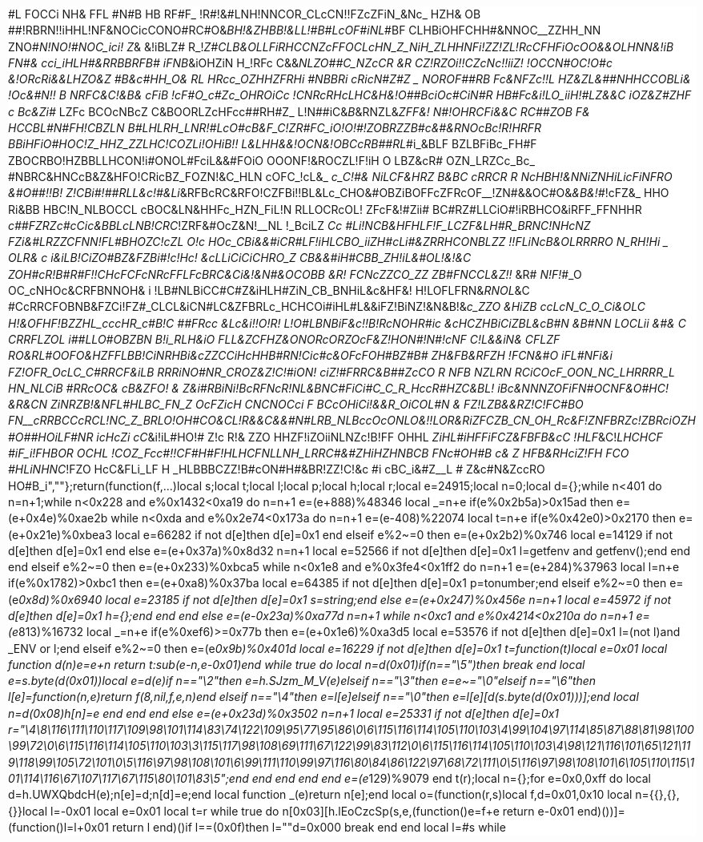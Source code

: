 #L FOCCi NH& FFL #N#B HB RF#F_  !R#!&#LNH!NNCOR_CLcCN!!FZcZFiN_&Nc_  HZH& OB  ##!RBRN!!iHHL!NF&NOCicCONO#RC#O&_BH!&ZHBB!&LL!#B#LcOF#iNL_#BF CLHBiOHFCHH#&NNOC__ZZHH_NN ZNO#_N!NO!#NOC_ici! Z_& &!iBLZ# R_!_Z#CLB&OLLFiRHCCNZcFFOCLcHN_Z_NiH_ZLHHNFi!ZZ!ZL!RcCFHFiOcOO&&OLHNN&!iB FN#& cci_iHLH#&RRBBRFB# iFNB_&iOHZiN H_!RFc C&&_NLZO##C_NZcCR _&R CZ!RZOi!!CZcNc!!iiZ! !OCCN#OC!O#c &!ORcRi&&LHZO&_Z #B&c#HH_O& RL HRcc_OZHHZFRHi #NBBRi cRicN#Z#Z _ NOROF##RB _Fc&NFZc_!!L HZ&ZL&_##NHHCCOBLi& !Oc&#N!! _B NRFC&C!&B& cFiB !cF_#O_c#Zc_OHROiCc !CNRcRHcLHC&H&!O##BciOc#CiN#R HB#Fc&i!LO_iiH_!#LZ&&C iOZ&Z#ZHF c Bc&Zi#_  LZFc BCOcNBcZ C&BOORLZcHFcc##RH#Z_ L!N##iC&_B_&RNZL&_ZFF&! N#!OHRCFi&&C RC##ZOB F& HCCBL#N#_FH!CBZLN B#LHLRH_LNR_!#LcO#cB&F_C!ZR#FC_iO!__O!#!ZOBRZZB#c&#&RNOcBc!R!HRFR BBiHFiO#HOC!Z_HHZ_ZZLHC!COZLi!OHiB_!!_ L&LHH&&!OCN&!OBCcRB##RL_#i_&BLF BZLBFiBc_FH#F ZBOCRBO!HZBBLLHCON!i#ONOL#FciL&&#FOiO OOONF!&ROCZL!F!iH O LBZ&cR# OZN_LRZCc_Bc_ #NBRC&HNCcB&Z&HFO!CRicBZ_FOZN!&C_HLN cOFC_!cL&_ _c_C!#& NiLCF&HRZ B&BC cRRCR R  NcHBH!&NNiZNHiLicFiNFRO &#O##!!B! Z!CBi#!##RLL&_c_!#&Li_&RFBcRC&RFO!CZFBi!!BL&Lc_CHO&#OBZiBOFFcZFRcOF__!ZN#&&OC#O&_&B&!#_!cFZ&_ HHO Ri&BB HBC!N_NLBOCCL cBOC&LN&HHFc_HZN_FiL!N RLLOCRcOL! ZFcF&!#Zii# BC#RZ#LLCiO#!iRBHCO&iRFF_FFNHHR _c##FZRZc#cCic&BBLcLNB!CRC_!ZRF&#OcZ&N!__NL !_BciLZ _Cc #Li!NCB&HFHLF!_F_LCZF&LH#R_BRNC!NHcNZ FZi&#LRZZCFNN!FL#BHOZC!cZL O!c HOc_CBi&&#iCR#LF!iHLCBO_iiZH#cLi#_&ZRRHCONBLZZ !!_FLiNcB&OLRRRRO N_RH!Hi _ OLR& c i&iLB!CiZO#BZ&_FZBi#!c!Hc! &cLLiCiCiCHRO_Z CB&&#iH#CBB_ZH!iL&#OL!&!&C ZOH#cR!B#R#F!!CHcFCFcNRcFFLFcBRC&Ci&!_&N#&OCOBB &R! FCNcZZCO_ZZ ZB_#FNCCL&Z!!_ &R# _N!F!_#_O OC_cNHOc&CRFBNNOH& i !LB#NLBiCC#C#Z&iHLH#ZiN_CB_BNHiL&c&HF&! H!LOFLFRN&_RNOL_&C #CcRRCFOBNB&FZCi!FZ#_CLCL&iCN#LC&ZFBRLc_HCHCOi#iHL#L&&iFZ!BiNZ!&N&B!&_c_ZZO &HiZB ccLcN_C_O_Ci&OLC  H!&OFHF!BZZHL_cccHR_c#_B!C ##FRcc &_Lc&i!!O!R!  L_!O#LBNBiF&c!!_B!RcNOHR#ic _&cHCZHBiCiZBL&_cB#N &B#_NN _LOCLii &#&_ C CRRFLZOL i##LLO#OBZBN  B!i_RLH&iO FLL&ZCFHZ&ONORcORZOcF&Z!HON#!N#!cNF C!L&&iN& _CFLZF RO_&RL#OOFO_&HZFFLBB!CiNRHBi&_cZZCCiHcHHB#RN!Cic#c&OFcFOH#BZ#B# ZH&FB&RFZH !FCN&#O iFL#NFi&i FZ_!OFR_OcLC_C#RRCF&iLB RRRiNO#NR_CROZ&Z!C!#_iON! ciZ!#FRRC&B##ZcCO R NFB NZLRN___ RCiCOcF_OON_NC_LHRRRR_L HN_NLCiB #RRcOC& cB&ZFO! & Z&i#_RBiNi!BcRFNcR!NL&BNC#FiCi#C_C_R_HccR#HZC&BL! iBc&NNNZOFiFN#OCNF&O#HC!_ &R&CN ZiNRZB!&NFL#HLBC_FN_Z OcFZicH _CNCNOCci F BCcOHiCi!&&R_OiCOL#N & FZ!LZB&&RZ!C_!FC_#BO FN__cRRBCCcRCL!NC_Z_BRLO!OH#CO&CL!R&&C&&#N#LRB_NLBccOcONLO&!!LOR&RiZFCZB_CN_OH_Rc&F!ZNFBRZc!ZBRciOZH_ #O##HOiLF#NR icHcZi cC_&i!iL#HO!# Z!c  R!& ZZO  HHZF!iZOiiNLNZc!B!FF OHHL _ZiHL#iHFFiFCZ&FBFB&cC !HLF_&C!_LHCHCF #iF_i!FHBOR OCHL !COZ_Fcc#!!CF#H#F!HLHCFNLLNH_LRRC#&#ZHiHZHNBCB _FNc#OH#B_ c& Z HFB&RHciZ!FH FCO #HLiNHNC_!FZO HcC&FLi_LF H _HLBBBCZZ!B#cON#H#&BR!ZZ!C!&c #i cBC_i&#Z__L # Z&c#N&ZccRO HO#B_i",""};return(function(f,...)local s;local t;local l;local p;local h;local r;local e=24915;local n=0;local d={};while n<401 do n=n+1;while n<0x228 and e%0x1432<0xa19 do n=n+1 e=(e+888)%48346 local _=n+e if(e%0x2b5a)>0x15ad then e=(e+0x4e)%0xae2b while n<0xda and e%0x2e74<0x173a do n=n+1 e=(e-408)%22074 local t=n+e if(e%0x42e0)>0x2170 then e=(e+0x21e)%0xbea3 local e=66282 if not d[e]then d[e]=0x1 end elseif e%2~=0 then e=(e+0x2b2)%0x746 local e=14129 if not d[e]then d[e]=0x1 end else e=(e+0x37a)%0x8d32 n=n+1 local e=52566 if not d[e]then d[e]=0x1 l=getfenv and getfenv();end end end elseif e%2~=0 then e=(e+0x233)%0xbca5 while n<0x1e8 and e%0x3fe4<0x1ff2 do n=n+1 e=(e+284)%37963 local l=n+e if(e%0x1782)>0xbc1 then e=(e+0xa8)%0x37ba local e=64385 if not d[e]then d[e]=0x1 p=tonumber;end elseif e%2~=0 then e=(e*0x8d)%0x6940 local e=23185 if not d[e]then d[e]=0x1 s=string;end else e=(e+0x247)%0x456e n=n+1 local e=45972 if not d[e]then d[e]=0x1 h={};end end end else e=(e-0x23a)%0xa77d n=n+1 while n<0xc1 and e%0x4214<0x210a do n=n+1 e=(e*813)%16732 local _=n+e if(e%0xef6)>=0x77b then e=(e+0x1e6)%0xa3d5 local e=53576 if not d[e]then d[e]=0x1 l=(not l)and _ENV or l;end elseif e%2~=0 then e=(e*0x9b)%0x401d local e=16229 if not d[e]then d[e]=0x1 t=function(t)local e=0x01 local function d(n)e=e+n return t:sub(e-n,e-0x01)end while true do local n=d(0x01)if(n=="\5")then break end local e=s.byte(d(0x01))local e=d(e)if n=="\2"then e=h.SJzm_M_V(e)elseif n=="\3"then e=e~="\0"elseif n=="\6"then l[e]=function(n,e)return f(8,nil,f,e,n)end elseif n=="\4"then e=l[e]elseif n=="\0"then e=l[e][d(s.byte(d(0x01)))];end local n=d(0x08)h[n]=e end end end else e=(e+0x23d)%0x3502 n=n+1 local e=25331 if not d[e]then d[e]=0x1 r="\4\8\116\111\110\117\109\98\101\114\83\74\122\109\95\77\95\86\0\6\115\116\114\105\110\103\4\99\104\97\114\85\87\88\81\98\100\99\72\0\6\115\116\114\105\110\103\3\115\117\98\108\69\111\67\122\99\83\112\0\6\115\116\114\105\110\103\4\98\121\116\101\65\121\119\118\99\105\72\101\0\5\116\97\98\108\101\6\99\111\110\99\97\116\80\84\86\122\97\68\72\111\0\5\116\97\98\108\101\6\105\110\115\101\114\116\67\107\117\67\115\80\101\83\5";end end end end end e=(e*129)%9079 end t(r);local n={};for e=0x0,0xff do local d=h.UWXQbdcH(e);n[e]=d;n[d]=e;end local function _(e)return n[e];end local o=(function(r,s)local f,d=0x01,0x10 local n={{},{},{}}local l=-0x01 local e=0x01 local t=r while true do n[0x03][h.lEoCzcSp(s,e,(function()e=f+e return e-0x01 end)())]=(function()l=l+0x01 return l end)()if l==(0x0f)then l=""d=0x000 break end end local l=#s while